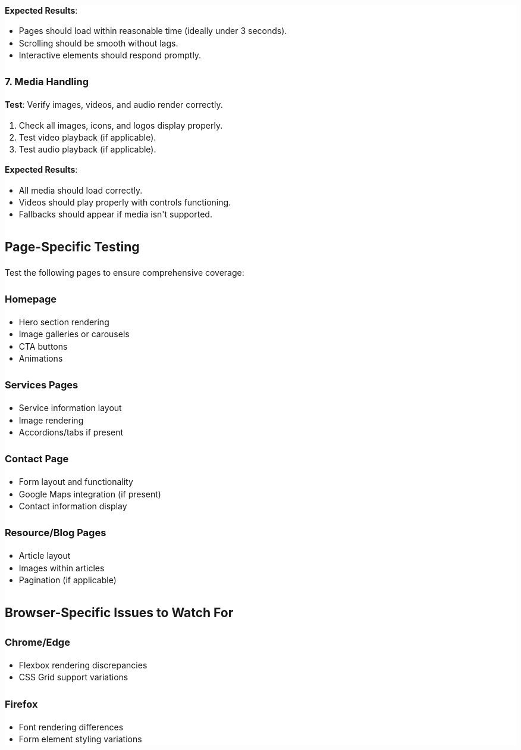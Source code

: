 **Expected Results**:
- Pages should load within reasonable time (ideally under 3 seconds).
- Scrolling should be smooth without lags.
- Interactive elements should respond promptly.

### 7. Media Handling

**Test**: Verify images, videos, and audio render correctly.

1. Check all images, icons, and logos display properly.
2. Test video playback (if applicable).
3. Test audio playback (if applicable).

**Expected Results**:
- All media should load correctly.
- Videos should play properly with controls functioning.
- Fallbacks should appear if media isn't supported.

## Page-Specific Testing

Test the following pages to ensure comprehensive coverage:

### Homepage
- Hero section rendering
- Image galleries or carousels
- CTA buttons
- Animations

### Services Pages
- Service information layout
- Image rendering
- Accordions/tabs if present

### Contact Page
- Form layout and functionality
- Google Maps integration (if present)
- Contact information display

### Resource/Blog Pages
- Article layout
- Images within articles
- Pagination (if applicable)

## Browser-Specific Issues to Watch For

### Chrome/Edge
- Flexbox rendering discrepancies
- CSS Grid support variations

### Firefox
- Font rendering differences
- Form element styling variations
